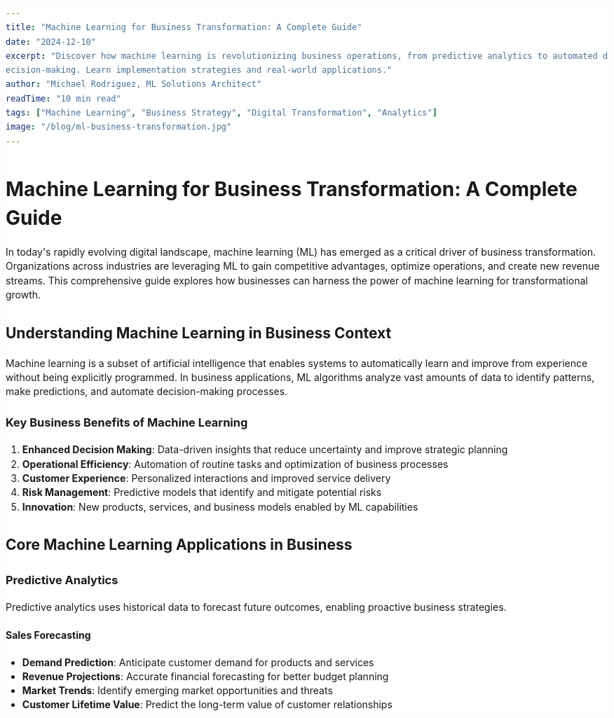 ```yaml
---
title: "Machine Learning for Business Transformation: A Complete Guide"
date: "2024-12-10"
excerpt: "Discover how machine learning is revolutionizing business operations, from predictive analytics to automated decision-making. Learn implementation strategies and real-world applications."
author: "Michael Rodriguez, ML Solutions Architect"
readTime: "10 min read"
tags: ["Machine Learning", "Business Strategy", "Digital Transformation", "Analytics"]
image: "/blog/ml-business-transformation.jpg"
---
```


# Machine Learning for Business Transformation: A Complete Guide

In today's rapidly evolving digital landscape, machine learning (ML) has emerged as a critical driver of business transformation. Organizations across industries are leveraging ML to gain competitive advantages, optimize operations, and create new revenue streams. This comprehensive guide explores how businesses can harness the power of machine learning for transformational growth.

## Understanding Machine Learning in Business Context

Machine learning is a subset of artificial intelligence that enables systems to automatically learn and improve from experience without being explicitly programmed. In business applications, ML algorithms analyze vast amounts of data to identify patterns, make predictions, and automate decision-making processes.

### Key Business Benefits of Machine Learning

1. **Enhanced Decision Making**: Data-driven insights that reduce uncertainty and improve strategic planning
2. **Operational Efficiency**: Automation of routine tasks and optimization of business processes
3. **Customer Experience**: Personalized interactions and improved service delivery
4. **Risk Management**: Predictive models that identify and mitigate potential risks
5. **Innovation**: New products, services, and business models enabled by ML capabilities

## Core Machine Learning Applications in Business

### Predictive Analytics

Predictive analytics uses historical data to forecast future outcomes, enabling proactive business strategies.

#### Sales Forecasting
- **Demand Prediction**: Anticipate customer demand for products and services
- **Revenue Projections**: Accurate financial forecasting for better budget planning
- **Market Trends**: Identify emerging market opportunities and threats
- **Customer Lifetime Value**: Predict the long-term value of customer relationships
